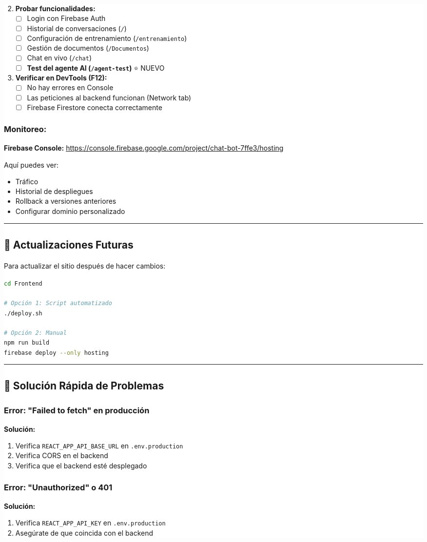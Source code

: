 2. **Probar funcionalidades:**
   - [ ] Login con Firebase Auth
   - [ ] Historial de conversaciones (`/`)
   - [ ] Configuración de entrenamiento (`/entrenamiento`)
   - [ ] Gestión de documentos (`/Documentos`)
   - [ ] Chat en vivo (`/chat`)
   - [ ] **Test del agente AI (`/agent-test`)** ⭐ NUEVO

3. **Verificar en DevTools (F12):**
   - [ ] No hay errores en Console
   - [ ] Las peticiones al backend funcionan (Network tab)
   - [ ] Firebase Firestore conecta correctamente

### Monitoreo:

**Firebase Console:**
https://console.firebase.google.com/project/chat-bot-7ffe3/hosting

Aquí puedes ver:
- Tráfico
- Historial de despliegues
- Rollback a versiones anteriores
- Configurar dominio personalizado

---

## 🔄 **Actualizaciones Futuras**

Para actualizar el sitio después de hacer cambios:

```bash
cd Frontend

# Opción 1: Script automatizado
./deploy.sh

# Opción 2: Manual
npm run build
firebase deploy --only hosting
```

---

## 🐛 **Solución Rápida de Problemas**

### Error: "Failed to fetch" en producción
**Solución:**
1. Verifica `REACT_APP_API_BASE_URL` en `.env.production`
2. Verifica CORS en el backend
3. Verifica que el backend esté desplegado

### Error: "Unauthorized" o 401
**Solución:**
1. Verifica `REACT_APP_API_KEY` en `.env.production`
2. Asegúrate de que coincida con el backend

